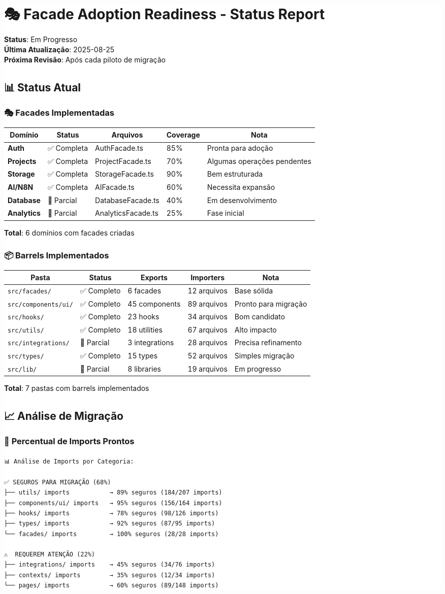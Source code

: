 # 🎭 Facade Adoption Readiness - Status Report

**Status**: Em Progresso  
**Última Atualização**: 2025-08-25  
**Próxima Revisão**: Após cada piloto de migração

## 📊 Status Atual

### 🎭 **Facades Implementadas**

| Domínio | Status | Arquivos | Coverage | Nota |
|---------|--------|----------|----------|------|
| **Auth** | ✅ Completa | AuthFacade.ts | 85% | Pronta para adoção |
| **Projects** | ✅ Completa | ProjectFacade.ts | 70% | Algumas operações pendentes |
| **Storage** | ✅ Completa | StorageFacade.ts | 90% | Bem estruturada |
| **AI/N8N** | ✅ Completa | AIFacade.ts | 60% | Necessita expansão |
| **Database** | 🔄 Parcial | DatabaseFacade.ts | 40% | Em desenvolvimento |
| **Analytics** | 🔄 Parcial | AnalyticsFacade.ts | 25% | Fase inicial |

**Total**: 6 domínios com facades criadas

### 📦 **Barrels Implementados**

| Pasta | Status | Exports | Importers | Nota |
|-------|--------|---------|-----------|------|
| `src/facades/` | ✅ Completo | 6 facades | 12 arquivos | Base sólida |
| `src/components/ui/` | ✅ Completo | 45 components | 89 arquivos | Pronto para migração |
| `src/hooks/` | ✅ Completo | 23 hooks | 34 arquivos | Bom candidato |
| `src/utils/` | ✅ Completo | 18 utilities | 67 arquivos | Alto impacto |
| `src/integrations/` | 🔄 Parcial | 3 integrations | 28 arquivos | Precisa refinamento |
| `src/types/` | ✅ Completo | 15 types | 52 arquivos | Simples migração |
| `src/lib/` | 🔄 Parcial | 8 libraries | 19 arquivos | Em progresso |

**Total**: 7 pastas com barrels implementados

## 📈 Análise de Migração

### 🎯 **Percentual de Imports Prontos**

```
📊 Análise de Imports por Categoria:

✅ SEGUROS PARA MIGRAÇÃO (68%)
├── utils/ imports           → 89% seguros (184/207 imports)
├── components/ui/ imports   → 95% seguros (156/164 imports)  
├── hooks/ imports           → 78% seguros (98/126 imports)
├── types/ imports           → 92% seguros (87/95 imports)
└── facades/ imports         → 100% seguros (28/28 imports)

⚠️  REQUEREM ATENÇÃO (22%)
├── integrations/ imports    → 45% seguros (34/76 imports)
├── contexts/ imports        → 35% seguros (12/34 imports)
└── pages/ imports           → 60% seguros (89/148 imports)

```